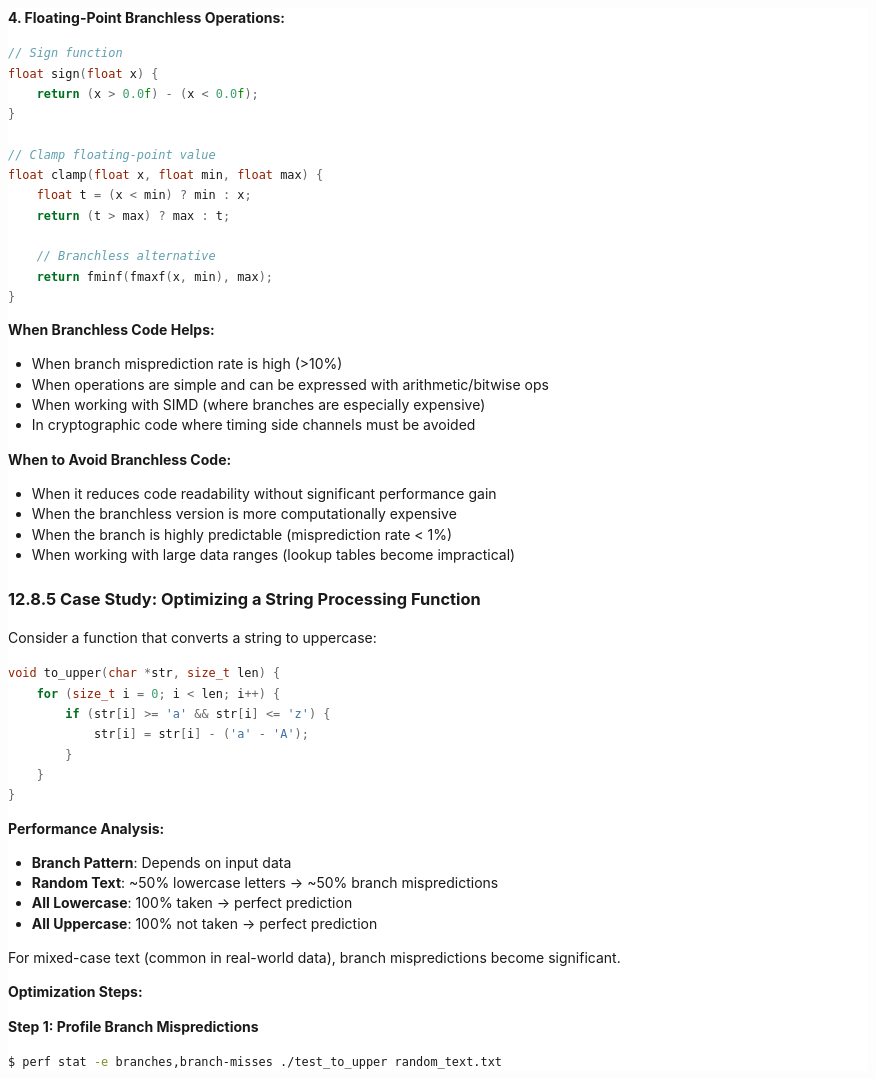 **4. Floating-Point Branchless Operations:**
```c
// Sign function
float sign(float x) {
    return (x > 0.0f) - (x < 0.0f);
}

// Clamp floating-point value
float clamp(float x, float min, float max) {
    float t = (x < min) ? min : x;
    return (t > max) ? max : t;
    
    // Branchless alternative
    return fminf(fmaxf(x, min), max);
}
```

**When Branchless Code Helps:**
*   When branch misprediction rate is high (>10%)
*   When operations are simple and can be expressed with arithmetic/bitwise ops
*   When working with SIMD (where branches are especially expensive)
*   In cryptographic code where timing side channels must be avoided

**When to Avoid Branchless Code:**
*   When it reduces code readability without significant performance gain
*   When the branchless version is more computationally expensive
*   When the branch is highly predictable (misprediction rate < 1%)
*   When working with large data ranges (lookup tables become impractical)

### 12.8.5 Case Study: Optimizing a String Processing Function

Consider a function that converts a string to uppercase:

```c
void to_upper(char *str, size_t len) {
    for (size_t i = 0; i < len; i++) {
        if (str[i] >= 'a' && str[i] <= 'z') {
            str[i] = str[i] - ('a' - 'A');
        }
    }
}
```

**Performance Analysis:**
*   **Branch Pattern**: Depends on input data
*   **Random Text**: ~50% lowercase letters → ~50% branch mispredictions
*   **All Lowercase**: 100% taken → perfect prediction
*   **All Uppercase**: 100% not taken → perfect prediction

For mixed-case text (common in real-world data), branch mispredictions become significant.

**Optimization Steps:**

**Step 1: Profile Branch Mispredictions**
```bash
$ perf stat -e branches,branch-misses ./test_to_upper random_text.txt
